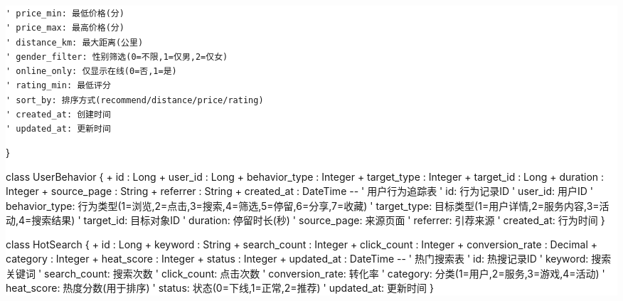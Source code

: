     ' price_min: 最低价格(分)
    ' price_max: 最高价格(分)
    ' distance_km: 最大距离(公里)
    ' gender_filter: 性别筛选(0=不限,1=仅男,2=仅女)
    ' online_only: 仅显示在线(0=否,1=是)
    ' rating_min: 最低评分
    ' sort_by: 排序方式(recommend/distance/price/rating)
    ' created_at: 创建时间
    ' updated_at: 更新时间
}

class UserBehavior {
    + id : Long
    + user_id : Long
    + behavior_type : Integer
    + target_type : Integer
    + target_id : Long
    + duration : Integer
    + source_page : String
    + referrer : String
    + created_at : DateTime
    --
    ' 用户行为追踪表
    ' id: 行为记录ID
    ' user_id: 用户ID
    ' behavior_type: 行为类型(1=浏览,2=点击,3=搜索,4=筛选,5=停留,6=分享,7=收藏)
    ' target_type: 目标类型(1=用户详情,2=服务内容,3=活动,4=搜索结果)
    ' target_id: 目标对象ID
    ' duration: 停留时长(秒)
    ' source_page: 来源页面
    ' referrer: 引荐来源
    ' created_at: 行为时间
}

class HotSearch {
    + id : Long
    + keyword : String
    + search_count : Integer
    + click_count : Integer
    + conversion_rate : Decimal
    + category : Integer
    + heat_score : Integer
    + status : Integer
    + updated_at : DateTime
    --
    ' 热门搜索表
    ' id: 热搜记录ID
    ' keyword: 搜索关键词
    ' search_count: 搜索次数
    ' click_count: 点击次数
    ' conversion_rate: 转化率
    ' category: 分类(1=用户,2=服务,3=游戏,4=活动)
    ' heat_score: 热度分数(用于排序)
    ' status: 状态(0=下线,1=正常,2=推荐)
    ' updated_at: 更新时间
}
